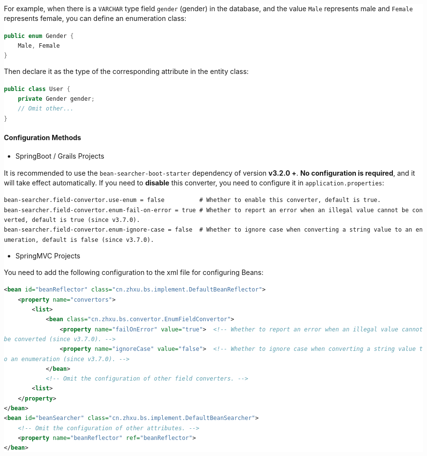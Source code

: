 For example, when there is a `VARCHAR` type field `gender` (gender) in the database, and the value `Male` represents male and `Female` represents female, you can define an enumeration class:

```java
public enum Gender {
    Male, Female
}
```

Then declare it as the type of the corresponding attribute in the entity class:

```java
public class User {
    private Gender gender;
    // Omit other...
}
```

#### Configuration Methods

* SpringBoot / Grails Projects

It is recommended to use the `bean-searcher-boot-starter` dependency of version **v3.2.0 +**. **No configuration is required**, and it will take effect automatically. If you need to **disable** this converter, you need to configure it in `application.properties`:

```properties
bean-searcher.field-convertor.use-enum = false          # Whether to enable this converter, default is true.
bean-searcher.field-convertor.enum-fail-on-error = true # Whether to report an error when an illegal value cannot be converted, default is true (since v3.7.0).
bean-searcher.field-convertor.enum-ignore-case = false  # Whether to ignore case when converting a string value to an enumeration, default is false (since v3.7.0).
```

* SpringMVC Projects

You need to add the following configuration to the xml file for configuring Beans:

```xml
<bean id="beanReflector" class="cn.zhxu.bs.implement.DefaultBeanReflector">
    <property name="convertors">
        <list>
            <bean class="cn.zhxu.bs.convertor.EnumFieldConvertor">
                <property name="failOnError" value="true">  <!-- Whether to report an error when an illegal value cannot be converted (since v3.7.0). -->
                <property name="ignoreCase" value="false">  <!-- Whether to ignore case when converting a string value to an enumeration (since v3.7.0). -->
            </bean>
            <!-- Omit the configuration of other field converters. -->
        <list>
    </property>
</bean>
<bean id="beanSearcher" class="cn.zhxu.bs.implement.DefaultBeanSearcher">
    <!-- Omit the configuration of other attributes. -->
    <property name="beanReflector" ref="beanReflector">
</bean>
```
